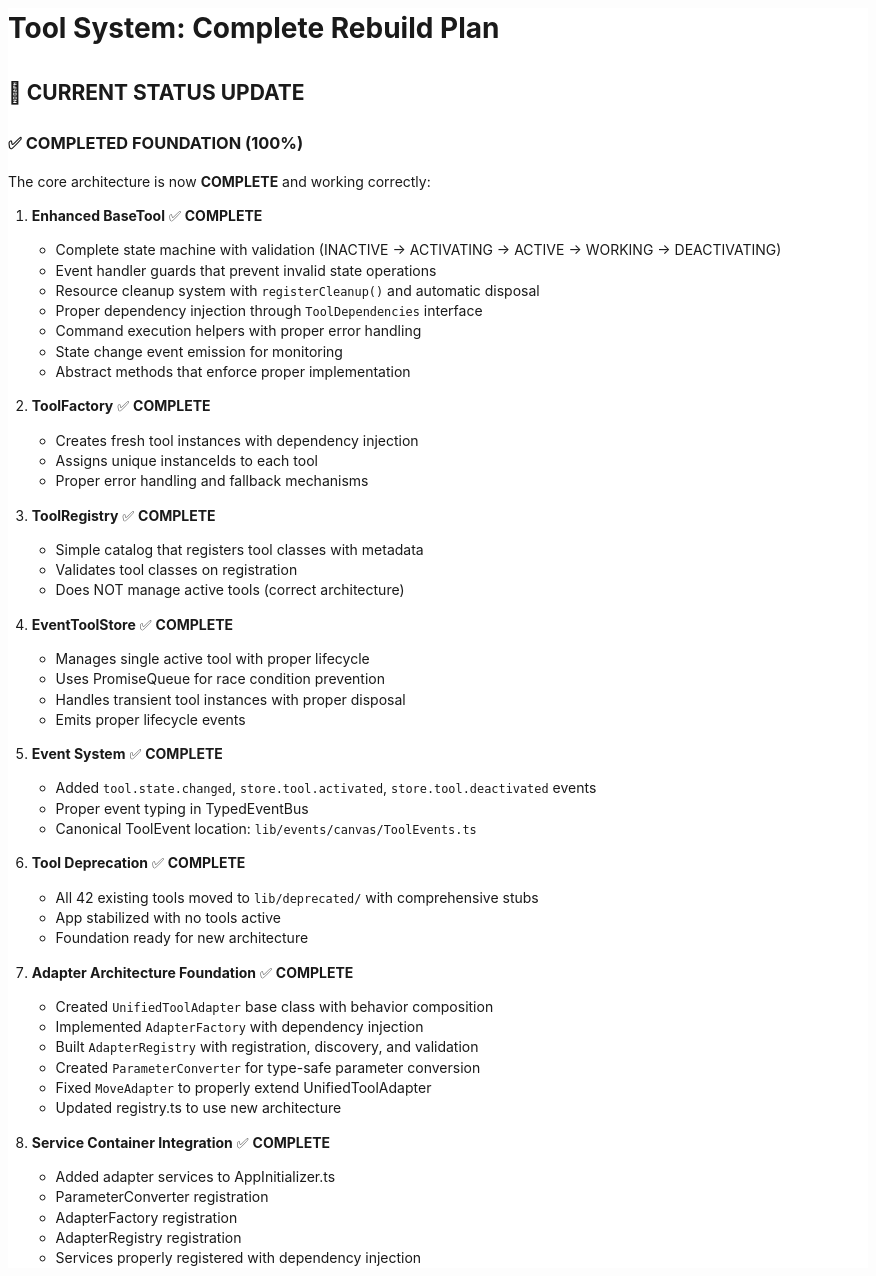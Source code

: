 # Tool System: Complete Rebuild Plan

## 🎯 CURRENT STATUS UPDATE

### ✅ COMPLETED FOUNDATION (100%)
The core architecture is now **COMPLETE** and working correctly:

1. **Enhanced BaseTool** ✅ **COMPLETE**
   - Complete state machine with validation (INACTIVE → ACTIVATING → ACTIVE → WORKING → DEACTIVATING)
   - Event handler guards that prevent invalid state operations
   - Resource cleanup system with `registerCleanup()` and automatic disposal
   - Proper dependency injection through `ToolDependencies` interface
   - Command execution helpers with proper error handling
   - State change event emission for monitoring
   - Abstract methods that enforce proper implementation

2. **ToolFactory** ✅ **COMPLETE**
   - Creates fresh tool instances with dependency injection
   - Assigns unique instanceIds to each tool
   - Proper error handling and fallback mechanisms

3. **ToolRegistry** ✅ **COMPLETE**
   - Simple catalog that registers tool classes with metadata
   - Validates tool classes on registration
   - Does NOT manage active tools (correct architecture)

4. **EventToolStore** ✅ **COMPLETE**
   - Manages single active tool with proper lifecycle
   - Uses PromiseQueue for race condition prevention
   - Handles transient tool instances with proper disposal
   - Emits proper lifecycle events

5. **Event System** ✅ **COMPLETE**
   - Added `tool.state.changed`, `store.tool.activated`, `store.tool.deactivated` events
   - Proper event typing in TypedEventBus
   - Canonical ToolEvent location: `lib/events/canvas/ToolEvents.ts`

6. **Tool Deprecation** ✅ **COMPLETE**
   - All 42 existing tools moved to `lib/deprecated/` with comprehensive stubs
   - App stabilized with no tools active
   - Foundation ready for new architecture

7. **Adapter Architecture Foundation** ✅ **COMPLETE**
   - Created `UnifiedToolAdapter` base class with behavior composition
   - Implemented `AdapterFactory` with dependency injection
   - Built `AdapterRegistry` with registration, discovery, and validation
   - Created `ParameterConverter` for type-safe parameter conversion
   - Fixed `MoveAdapter` to properly extend UnifiedToolAdapter
   - Updated registry.ts to use new architecture

8. **Service Container Integration** ✅ **COMPLETE**
   - Added adapter services to AppInitializer.ts
   - ParameterConverter registration
   - AdapterFactory registration
   - AdapterRegistry registration
   - Services properly registered with dependency injection
